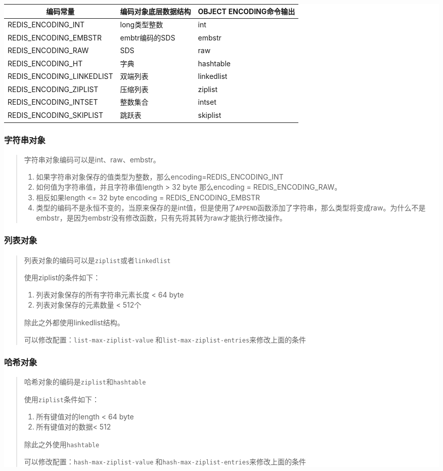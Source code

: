 | 编码常量                  | 编码对象底层数据结构 | OBJECT ENCODING命令输出 |
| ------------------------- | -------------------- | ----------------------- |
| REDIS_ENCODING_INT        | long类型整数         | int                     |
| REDIS_ENCODING_EMBSTR     | embtr编码的SDS       | embstr                  |
| REDIS_ENCODING_RAW        | SDS                  | raw                     |
| REDIS_ENCODING_HT         | 字典                 | hashtable               |
| REDIS_ENCODING_LINKEDLIST | 双端列表             | linkedlist              |
| REDIS_ENCODING_ZIPLIST    | 压缩列表             | ziplist                 |
| REDIS_ENCODING_INTSET     | 整数集合             | intset                  |
| REDIS_ENCODING_SKIPLIST   | 跳跃表               | skiplist                |

### 字符串对象

> 字符串对象编码可以是int、raw、embstr。
>
> 1. 如果字符串对象保存的值类型为整数，那么encoding=REDIS_ENCODING_INT
> 2. 如何值为字符串值，并且字符串值length > 32 byte 那么encoding = REDIS_ENCODING_RAW。
> 3. 相反如果length <= 32 byte encoding = REDIS_ENCODING_EMBSTR
> 4. 类型的编码不是永恒不变的，当原来保存的是int值，但是使用了`APPEND`函数添加了字符串，那么类型将变成raw。为什么不是embstr，是因为embstr没有修改函数，只有先将其转为raw才能执行修改操作。



### 列表对象

> 列表对象的编码可以是`ziplist`或者`linkedlist`
>
> 使用ziplist的条件如下：
>
> 1. 列表对象保存的所有字符串元素长度 < 64 byte
> 2. 列表对象保存的元素数量 < 512个
>
> 除此之外都使用linkedlist结构。
>
> 可以修改配置：`list-max-ziplist-value` 和`list-max-ziplist-entries`来修改上面的条件



### 哈希对象

> 哈希对象的编码是`ziplist`和`hashtable`
>
> 使用`ziplist`条件如下：
>
> 1. 所有键值对的length < 64 byte
> 2. 所有键值对的数据< 512
>
> 除此之外使用`hashtable`
>
> 可以修改配置：`hash-max-ziplist-value` 和`hash-max-ziplist-entries`来修改上面的条件
